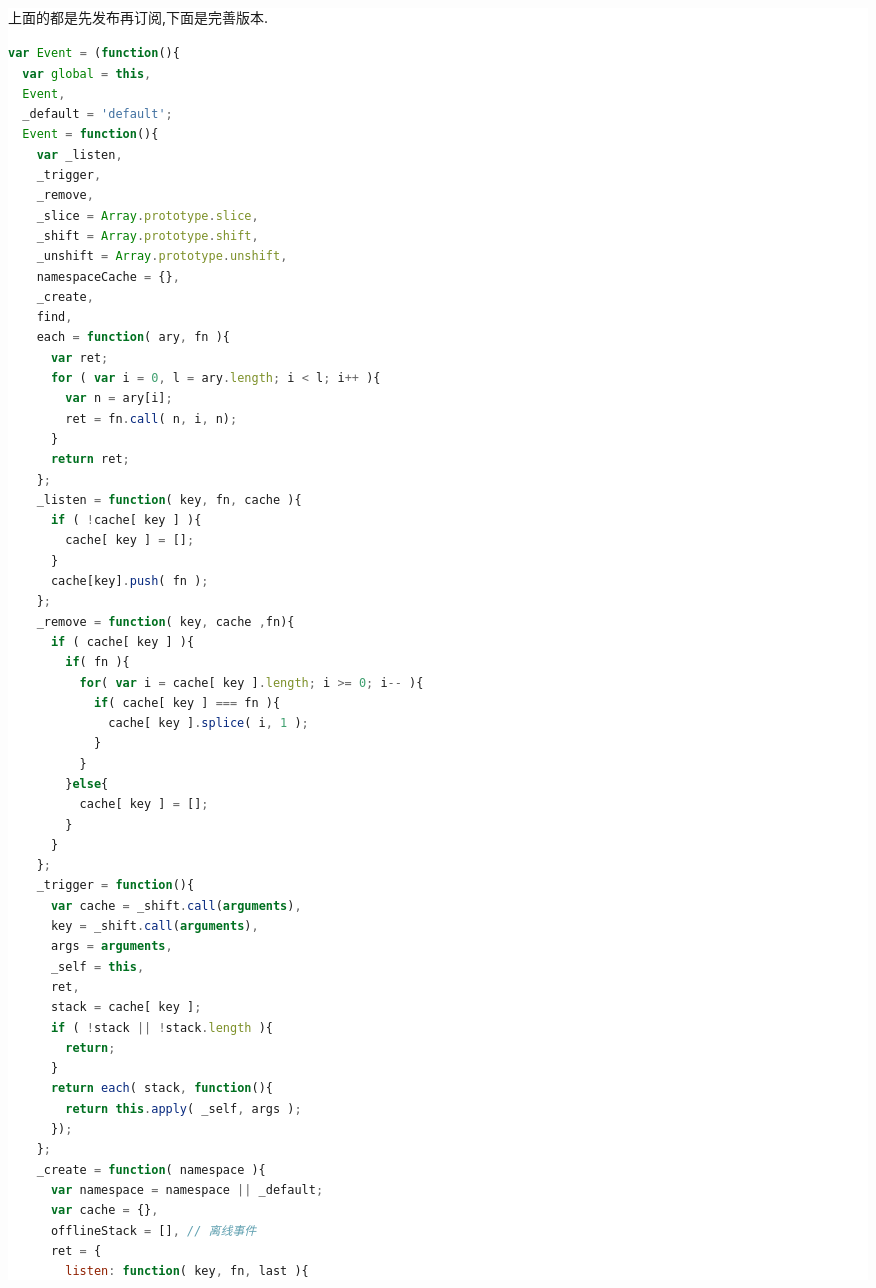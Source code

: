 上面的都是先发布再订阅,下面是完善版本.

```JavaScript
var Event = (function(){
  var global = this,
  Event,
  _default = 'default';
  Event = function(){
    var _listen,
    _trigger,
    _remove,
    _slice = Array.prototype.slice,
    _shift = Array.prototype.shift,
    _unshift = Array.prototype.unshift,
    namespaceCache = {},
    _create,
    find,
    each = function( ary, fn ){
      var ret;
      for ( var i = 0, l = ary.length; i < l; i++ ){
        var n = ary[i];
        ret = fn.call( n, i, n);
      }
      return ret;
    };
    _listen = function( key, fn, cache ){
      if ( !cache[ key ] ){
        cache[ key ] = [];
      }
      cache[key].push( fn );
    };
    _remove = function( key, cache ,fn){
      if ( cache[ key ] ){
        if( fn ){
          for( var i = cache[ key ].length; i >= 0; i-- ){
            if( cache[ key ] === fn ){
              cache[ key ].splice( i, 1 );
            }
          }
        }else{
          cache[ key ] = [];
        }
      }
    };
    _trigger = function(){
      var cache = _shift.call(arguments),
      key = _shift.call(arguments),
      args = arguments,
      _self = this,
      ret,
      stack = cache[ key ];
      if ( !stack || !stack.length ){
        return;
      }
      return each( stack, function(){
        return this.apply( _self, args );
      });
    };
    _create = function( namespace ){
      var namespace = namespace || _default;
      var cache = {},
      offlineStack = [], // 离线事件
      ret = {
        listen: function( key, fn, last ){
```